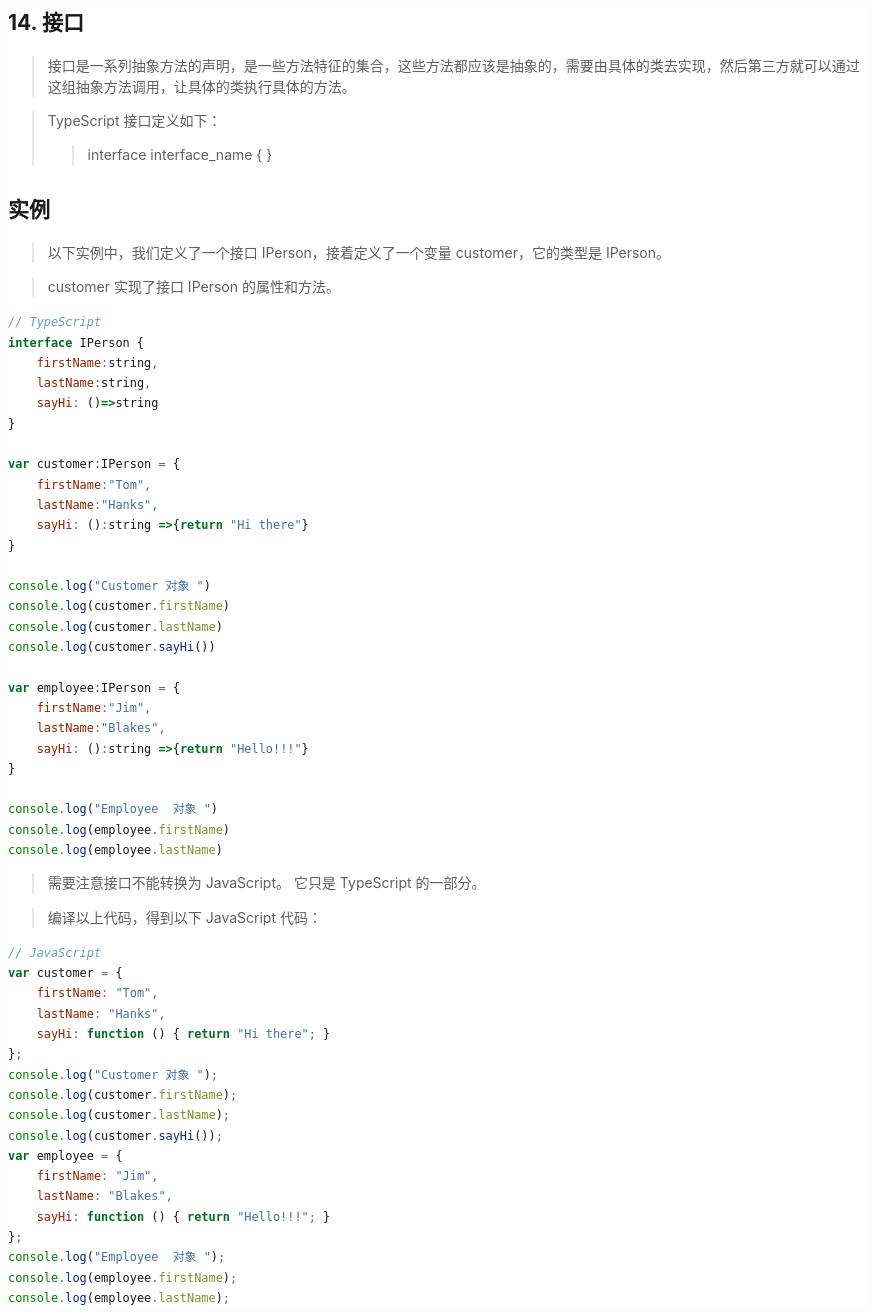 ## 14. 接口
> 接口是一系列抽象方法的声明，是一些方法特征的集合，这些方法都应该是抽象的，需要由具体的类去实现，然后第三方就可以通过这组抽象方法调用，让具体的类执行具体的方法。

> TypeScript 接口定义如下：
>
>> interface interface_name { 
}

## 实例
> 以下实例中，我们定义了一个接口 IPerson，接着定义了一个变量 customer，它的类型是 IPerson。

> customer 实现了接口 IPerson 的属性和方法。

``` js
// TypeScript
interface IPerson { 
    firstName:string, 
    lastName:string, 
    sayHi: ()=>string 
} 
 
var customer:IPerson = { 
    firstName:"Tom",
    lastName:"Hanks", 
    sayHi: ():string =>{return "Hi there"} 
} 
 
console.log("Customer 对象 ") 
console.log(customer.firstName) 
console.log(customer.lastName) 
console.log(customer.sayHi())  
 
var employee:IPerson = { 
    firstName:"Jim",
    lastName:"Blakes", 
    sayHi: ():string =>{return "Hello!!!"} 
} 
 
console.log("Employee  对象 ") 
console.log(employee.firstName) 
console.log(employee.lastName)
```
> 需要注意接口不能转换为 JavaScript。 它只是 TypeScript 的一部分。

> 编译以上代码，得到以下 JavaScript 代码：

``` js
// JavaScript
var customer = {
    firstName: "Tom",
    lastName: "Hanks",
    sayHi: function () { return "Hi there"; }
};
console.log("Customer 对象 ");
console.log(customer.firstName);
console.log(customer.lastName);
console.log(customer.sayHi());
var employee = {
    firstName: "Jim",
    lastName: "Blakes",
    sayHi: function () { return "Hello!!!"; }
};
console.log("Employee  对象 ");
console.log(employee.firstName);
console.log(employee.lastName);
```